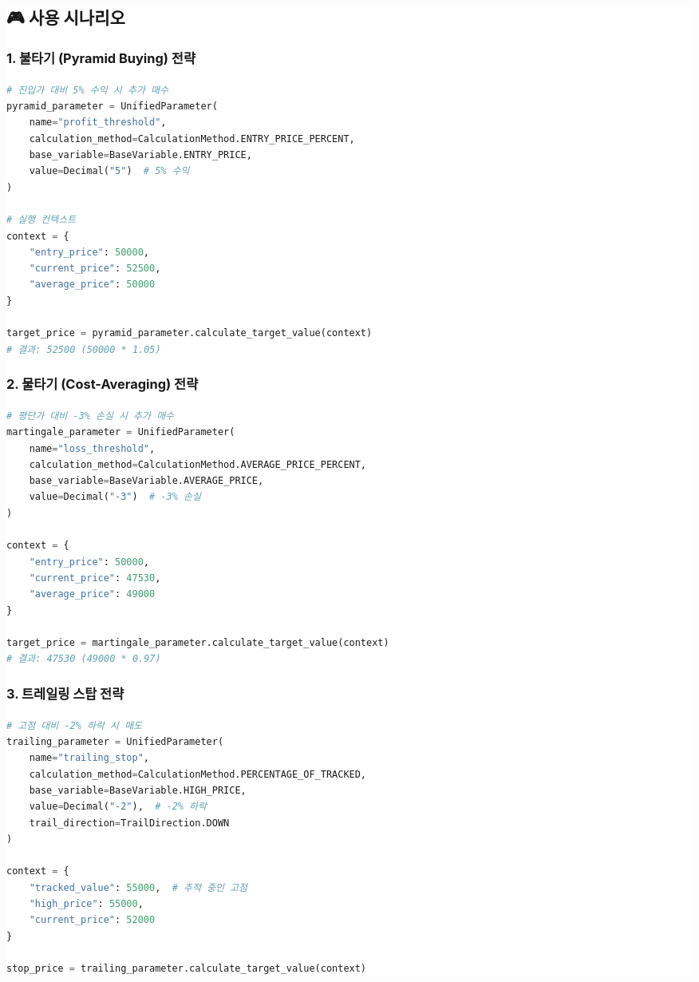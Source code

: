 ## 🎮 사용 시나리오

### 1. 불타기 (Pyramid Buying) 전략

```python
# 진입가 대비 5% 수익 시 추가 매수
pyramid_parameter = UnifiedParameter(
    name="profit_threshold",
    calculation_method=CalculationMethod.ENTRY_PRICE_PERCENT,
    base_variable=BaseVariable.ENTRY_PRICE,
    value=Decimal("5")  # 5% 수익
)

# 실행 컨텍스트
context = {
    "entry_price": 50000,
    "current_price": 52500,
    "average_price": 50000
}

target_price = pyramid_parameter.calculate_target_value(context)
# 결과: 52500 (50000 * 1.05)
```

### 2. 물타기 (Cost-Averaging) 전략

```python
# 평단가 대비 -3% 손실 시 추가 매수
martingale_parameter = UnifiedParameter(
    name="loss_threshold",
    calculation_method=CalculationMethod.AVERAGE_PRICE_PERCENT,
    base_variable=BaseVariable.AVERAGE_PRICE,
    value=Decimal("-3")  # -3% 손실
)

context = {
    "entry_price": 50000,
    "current_price": 47530,
    "average_price": 49000
}

target_price = martingale_parameter.calculate_target_value(context)
# 결과: 47530 (49000 * 0.97)
```

### 3. 트레일링 스탑 전략

```python
# 고점 대비 -2% 하락 시 매도
trailing_parameter = UnifiedParameter(
    name="trailing_stop",
    calculation_method=CalculationMethod.PERCENTAGE_OF_TRACKED,
    base_variable=BaseVariable.HIGH_PRICE,
    value=Decimal("-2"),  # -2% 하락
    trail_direction=TrailDirection.DOWN
)

context = {
    "tracked_value": 55000,  # 추적 중인 고점
    "high_price": 55000,
    "current_price": 52000
}

stop_price = trailing_parameter.calculate_target_value(context)
```